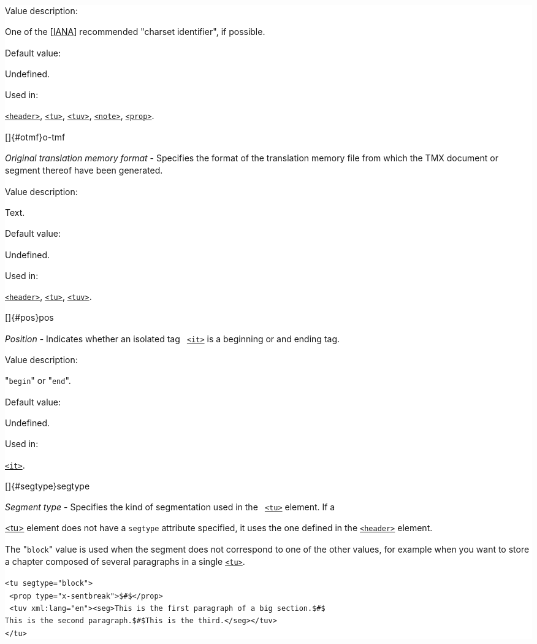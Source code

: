 Value description:

One of the \[[IANA](#refIANACharsets)\] recommended \"charset
identifier\", if possible.

Default value:

Undefined.

Used in:

[`<header>`](#header), [`<tu>`](#tu), [`<tuv>`](#tuv),
[`<note>`](#note), [`<prop>`](#prop).

[]{#otmf}o-tmf

*Original translation memory format* - Specifies the format of the
translation memory file from which the TMX document or segment thereof
have been generated.

Value description:

Text.

Default value:

Undefined.

Used in:

[`<header>`](#header), [`<tu>`](#tu), [`<tuv>`](#tuv).

[]{#pos}pos

*Position* - Indicates whether an isolated tag ` `[`<it>`](#it) is a
beginning or and ending tag.

Value description:

\"`begin`\" or \"`end`\".

Default value:

Undefined.

Used in:

[`<it>`](#it).

[]{#segtype}segtype

*Segment type* - Specifies the kind of segmentation used in the
` `[`<tu>`](#tu) element. If a

[\<tu\>](#tu) element does not have a `segtype` attribute specified, it
uses the one defined in the [`<header>`](#header) element.

The \"`block`\" value is used when the segment does not correspond to
one of the other values, for example when you want to store a chapter
composed of several paragraphs in a single [`<tu>`](#tu).

    <tu segtype="block">
     <prop type="x-sentbreak">$#$</prop>
     <tuv xml:lang="en"><seg>This is the first paragraph of a big section.$#$
    This is the second paragraph.$#$This is the third.</seg></tuv>
    </tu>
